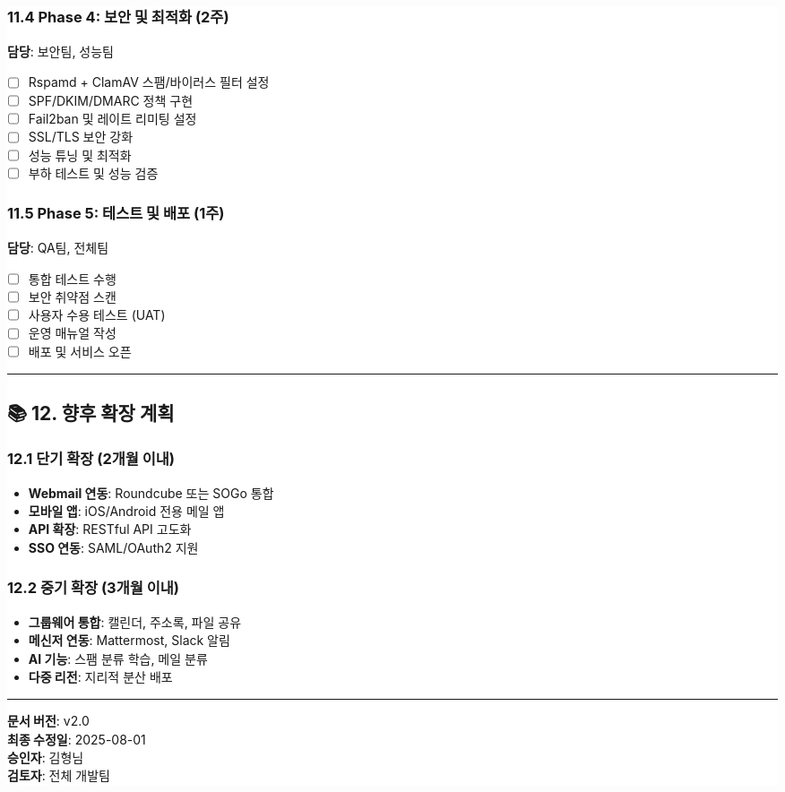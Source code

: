 ### 11.4 Phase 4: 보안 및 최적화 (2주)
**담당**: 보안팀, 성능팀
- [ ] Rspamd + ClamAV 스팸/바이러스 필터 설정
- [ ] SPF/DKIM/DMARC 정책 구현
- [ ] Fail2ban 및 레이트 리미팅 설정
- [ ] SSL/TLS 보안 강화
- [ ] 성능 튜닝 및 최적화
- [ ] 부하 테스트 및 성능 검증

### 11.5 Phase 5: 테스트 및 배포 (1주)
**담당**: QA팀, 전체팀
- [ ] 통합 테스트 수행
- [ ] 보안 취약점 스캔
- [ ] 사용자 수용 테스트 (UAT)
- [ ] 운영 매뉴얼 작성
- [ ] 배포 및 서비스 오픈

---

## 📚 12. 향후 확장 계획

### 12.1 단기 확장 (2개월 이내)
- **Webmail 연동**: Roundcube 또는 SOGo 통합
- **모바일 앱**: iOS/Android 전용 메일 앱
- **API 확장**: RESTful API 고도화
- **SSO 연동**: SAML/OAuth2 지원

### 12.2 중기 확장 (3개월 이내)
- **그룹웨어 통합**: 캘린더, 주소록, 파일 공유
- **메신저 연동**: Mattermost, Slack 알림
- **AI 기능**: 스팸 분류 학습, 메일 분류
- **다중 리전**: 지리적 분산 배포

---


**문서 버전**: v2.0  
**최종 수정일**: 2025-08-01  
**승인자**: 김형님  
**검토자**: 전체 개발팀
